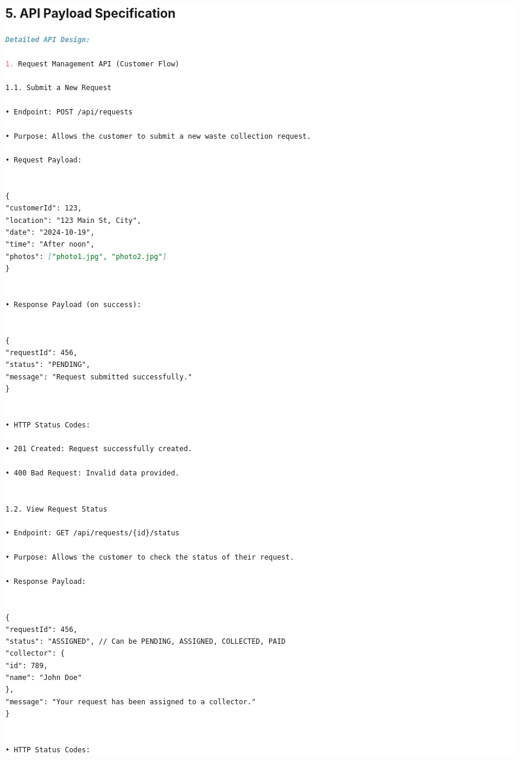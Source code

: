 ## 5. API Payload Specification

```markdown
Detailed API Design:

1. Request Management API (Customer Flow)

1.1. Submit a New Request

• Endpoint: POST /api/requests

• Purpose: Allows the customer to submit a new waste collection request.

• Request Payload:


{
"customerId": 123,
"location": "123 Main St, City",
"date": "2024-10-19",
"time": "After noon",
"photos": ["photo1.jpg", "photo2.jpg"]
}


• Response Payload (on success):


{
"requestId": 456,
"status": "PENDING",
"message": "Request submitted successfully."
}


• HTTP Status Codes:

• 201 Created: Request successfully created.

• 400 Bad Request: Invalid data provided.


1.2. View Request Status

• Endpoint: GET /api/requests/{id}/status

• Purpose: Allows the customer to check the status of their request.

• Response Payload:


{
"requestId": 456,
"status": "ASSIGNED", // Can be PENDING, ASSIGNED, COLLECTED, PAID
"collector": {
"id": 789,
"name": "John Doe"
},
"message": "Your request has been assigned to a collector."
}


• HTTP Status Codes:
```